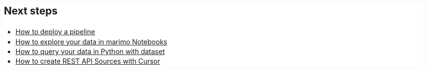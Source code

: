 ## Next steps

- [How to deploy a pipeline](https://dlthub.com/docs/walkthroughs/deploy-a-pipeline)
- [How to explore your data in marimo Notebooks](https://dlthub.com/docs/general-usage/dataset-access/marimo)
- [How to query your data in Python with dataset](https://dlthub.com/docs/general-usage/dataset-access/dataset)
- [How to create REST API Sources with Cursor](https://dlthub.com/docs/dlt-ecosystem/llm-tooling/cursor-restapi)